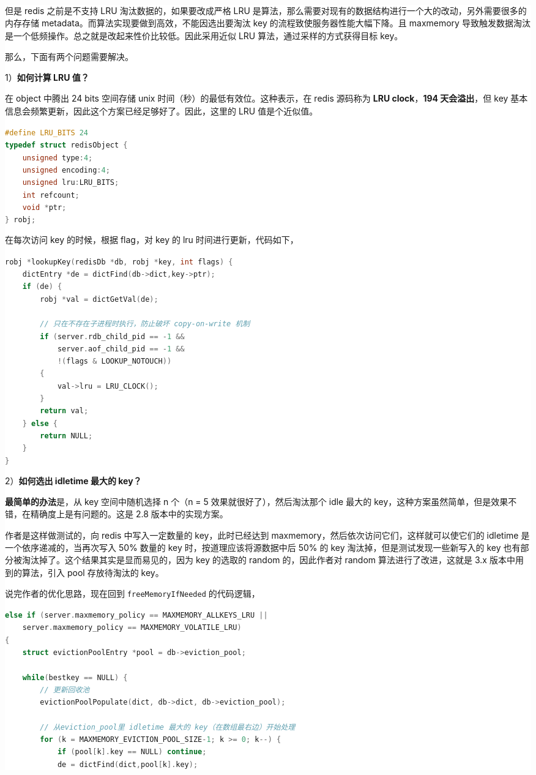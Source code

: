 但是 redis 之前是不支持 LRU 淘汰数据的，如果要改成严格 LRU 是算法，那么需要对现有的数据结构进行一个大的改动，另外需要很多的内存存储 metadata。而算法实现要做到高效，不能因选出要淘汰 key 的流程致使服务器性能大幅下降。且 maxmemory 导致触发数据淘汰是一个低频操作。总之就是改起来性价比较低。因此采用近似 LRU 算法，通过采样的方式获得目标 key。

那么，下面有两个问题需要解决。

1）**如何计算 LRU 值？**

在 object 中腾出 24 bits 空间存储 unix 时间（秒）的最低有效位。这种表示，在 redis 源码称为 **LRU clock**，**194 天会溢出**，但 key 基本信息会频繁更新，因此这个方案已经足够好了。因此，这里的 LRU 值是个近似值。

```c
#define LRU_BITS 24
typedef struct redisObject {
    unsigned type:4;
    unsigned encoding:4;
    unsigned lru:LRU_BITS;
    int refcount;
    void *ptr;
} robj;
```
在每次访问 key 的时候，根据 flag，对 key 的 lru 时间进行更新，代码如下，
```c
robj *lookupKey(redisDb *db, robj *key, int flags) {
    dictEntry *de = dictFind(db->dict,key->ptr);
    if (de) {
        robj *val = dictGetVal(de);

        // 只在不存在子进程时执行，防止破坏 copy-on-write 机制
        if (server.rdb_child_pid == -1 &&
            server.aof_child_pid == -1 &&
            !(flags & LOOKUP_NOTOUCH))
        {
            val->lru = LRU_CLOCK();
        }
        return val;
    } else {
        return NULL;
    }
}
```

2）**如何选出 idletime 最大的 key？**

**最简单的办法**是，从 key 空间中随机选择 n 个（n = 5 效果就很好了），然后淘汰那个 idle 最大的 key，这种方案虽然简单，但是效果不错，在精确度上是有问题的。这是 2.8 版本中的实现方案。

<p class="note note-primary">
作者是这样做测试的，向 redis 中写入一定数量的 key，此时已经达到 maxmemory，然后依次访问它们，这样就可以使它们的 idletime 是一个依序递减的，当再次写入 50% 数量的 key 时，按道理应该将源数据中后 50% 的 key 淘汰掉，但是测试发现一些新写入的 key 也有部分被淘汰掉了。这个结果其实是显而易见的，因为 key 的选取的 random 的，因此作者对 random 算法进行了改进，这就是 3.x 版本中用到的算法，引入 pool 存放待淘汰的 key。
</p>

说完作者的优化思路，现在回到 `freeMemoryIfNeeded` 的代码逻辑，

```c
else if (server.maxmemory_policy == MAXMEMORY_ALLKEYS_LRU ||
    server.maxmemory_policy == MAXMEMORY_VOLATILE_LRU)
{
    struct evictionPoolEntry *pool = db->eviction_pool;

    while(bestkey == NULL) {
        // 更新回收池
        evictionPoolPopulate(dict, db->dict, db->eviction_pool);

        // 从eviction_pool里 idletime 最大的 key（在数组最右边）开始处理
        for (k = MAXMEMORY_EVICTION_POOL_SIZE-1; k >= 0; k--) {
            if (pool[k].key == NULL) continue;
            de = dictFind(dict,pool[k].key);

```